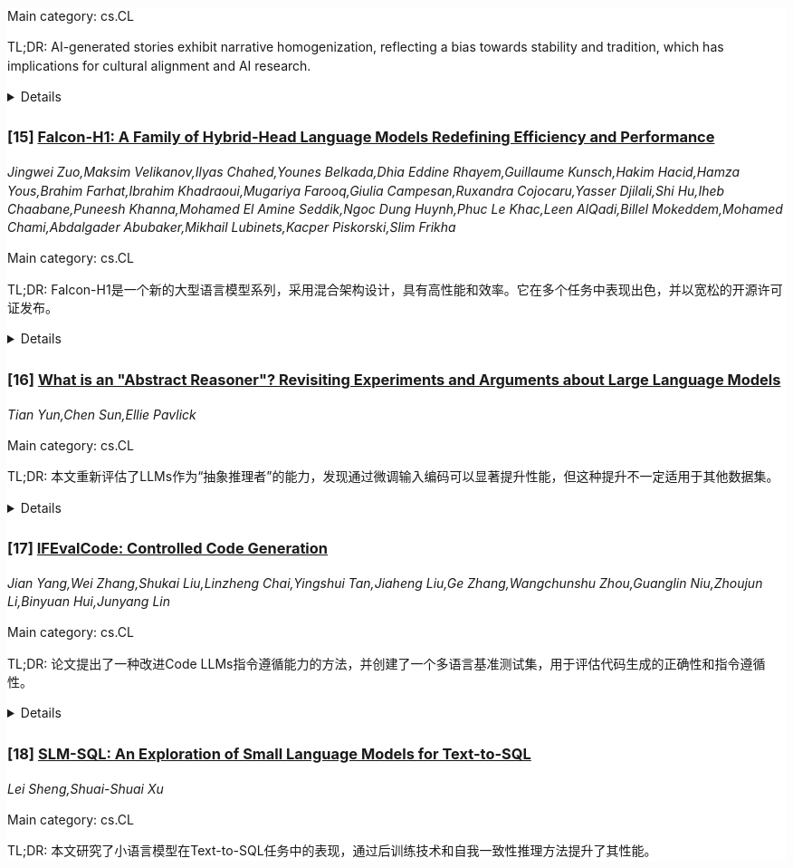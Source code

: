 Main category: cs.CL

TL;DR: AI-generated stories exhibit narrative homogenization, reflecting a bias towards stability and tradition, which has implications for cultural alignment and AI research.


<details><summary>Details</summary></details>


### [15] [Falcon-H1: A Family of Hybrid-Head Language Models Redefining Efficiency and Performance](https://arxiv.org/abs/2507.22448)
*Jingwei Zuo,Maksim Velikanov,Ilyas Chahed,Younes Belkada,Dhia Eddine Rhayem,Guillaume Kunsch,Hakim Hacid,Hamza Yous,Brahim Farhat,Ibrahim Khadraoui,Mugariya Farooq,Giulia Campesan,Ruxandra Cojocaru,Yasser Djilali,Shi Hu,Iheb Chaabane,Puneesh Khanna,Mohamed El Amine Seddik,Ngoc Dung Huynh,Phuc Le Khac,Leen AlQadi,Billel Mokeddem,Mohamed Chami,Abdalgader Abubaker,Mikhail Lubinets,Kacper Piskorski,Slim Frikha*

Main category: cs.CL

TL;DR: Falcon-H1是一个新的大型语言模型系列，采用混合架构设计，具有高性能和效率。它在多个任务中表现出色，并以宽松的开源许可证发布。


<details><summary>Details</summary></details>


### [16] [What is an "Abstract Reasoner"? Revisiting Experiments and Arguments about Large Language Models](https://arxiv.org/abs/2507.22457)
*Tian Yun,Chen Sun,Ellie Pavlick*

Main category: cs.CL

TL;DR: 本文重新评估了LLMs作为“抽象推理者”的能力，发现通过微调输入编码可以显著提升性能，但这种提升不一定适用于其他数据集。


<details><summary>Details</summary></details>


### [17] [IFEvalCode: Controlled Code Generation](https://arxiv.org/abs/2507.22462)
*Jian Yang,Wei Zhang,Shukai Liu,Linzheng Chai,Yingshui Tan,Jiaheng Liu,Ge Zhang,Wangchunshu Zhou,Guanglin Niu,Zhoujun Li,Binyuan Hui,Junyang Lin*

Main category: cs.CL

TL;DR: 论文提出了一种改进Code LLMs指令遵循能力的方法，并创建了一个多语言基准测试集，用于评估代码生成的正确性和指令遵循性。


<details><summary>Details</summary></details>


### [18] [SLM-SQL: An Exploration of Small Language Models for Text-to-SQL](https://arxiv.org/abs/2507.22478)
*Lei Sheng,Shuai-Shuai Xu*

Main category: cs.CL

TL;DR: 本文研究了小语言模型在Text-to-SQL任务中的表现，通过后训练技术和自我一致性推理方法提升了其性能。
